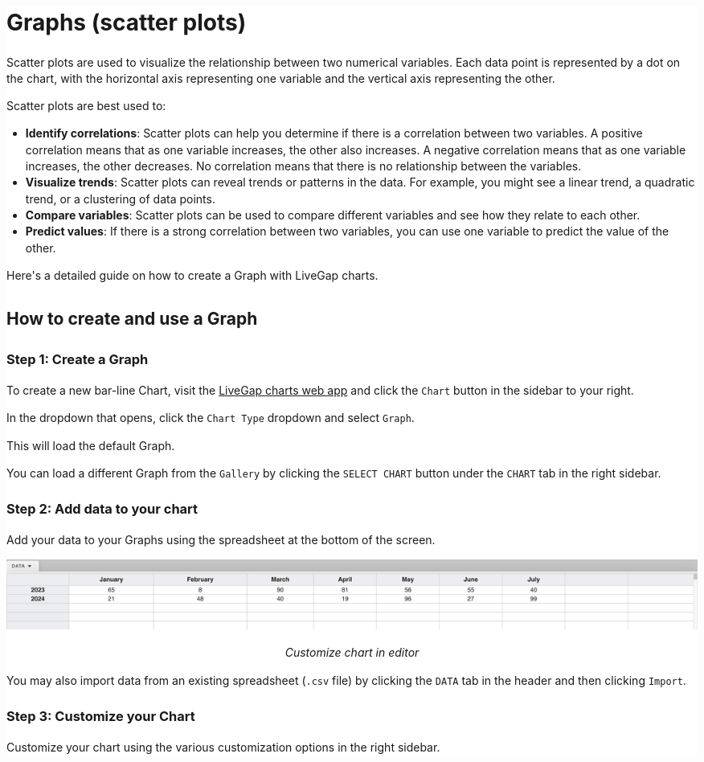 # Graphs (scatter plots)

Scatter plots are used to visualize the relationship between two numerical variables. Each data point is represented by a dot on the chart, with the horizontal axis representing one variable and the vertical axis representing the other.

Scatter plots are best used to:

* **Identify correlations**: Scatter plots can help you determine if there is a correlation between two variables. A positive correlation means that as one variable increases, the other also increases. A negative correlation means that as one variable increases, the other decreases. No correlation means that there is no relationship between the variables.
* **Visualize trends**: Scatter plots can reveal trends or patterns in the data. For example, you might see a linear trend, a quadratic trend, or a clustering of data points.
* **Compare variables**: Scatter plots can be used to compare different variables and see how they relate to each other.
* **Predict values**: If there is a strong correlation between two variables, you can use one variable to predict the value of the other.

Here's a detailed guide on how to create a Graph with LiveGap charts.

## How to create and use a Graph

### Step 1: Create a Graph

To create a new bar-line Chart, visit the [LiveGap charts web app](https://charts.livegap.com/v2/app.php) and click the `Chart` button in the sidebar to your right.

In the dropdown that opens, click the `Chart Type` dropdown and select `Graph`.

This will load the default Graph.

You can load a different Graph from the `Gallery` by clicking the `SELECT CHART` button under the `CHART` tab in the right sidebar.

### Step 2: Add data to your chart

Add your data to your Graphs using the spreadsheet at the bottom of the screen.

![Customize Chart](../assets/images/add-data.png)

<p align="center"><em>Customize chart in editor</em></p>

You may also import data from an existing spreadsheet (`.csv` file) by clicking the `DATA` tab in the header and then clicking `Import`.

### Step 3: Customize your Chart

Customize your chart using the various customization options in the right sidebar.
